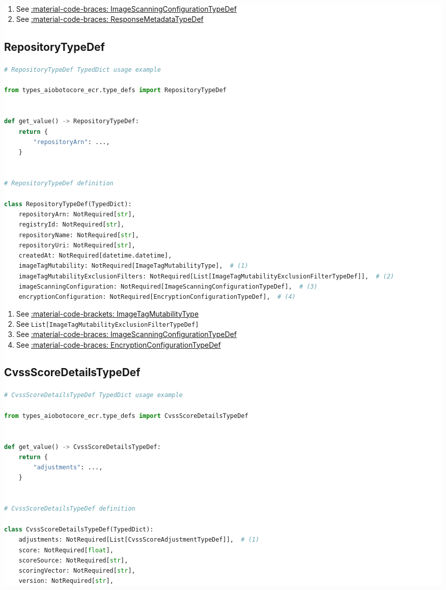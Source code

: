 1. See [:material-code-braces: ImageScanningConfigurationTypeDef](./type_defs.md#imagescanningconfigurationtypedef)
2. See [:material-code-braces: ResponseMetadataTypeDef](./type_defs.md#responsemetadatatypedef)

## RepositoryTypeDef

```python
# RepositoryTypeDef TypedDict usage example

from types_aiobotocore_ecr.type_defs import RepositoryTypeDef


def get_value() -> RepositoryTypeDef:
    return {
        "repositoryArn": ...,
    }


# RepositoryTypeDef definition

class RepositoryTypeDef(TypedDict):
    repositoryArn: NotRequired[str],
    registryId: NotRequired[str],
    repositoryName: NotRequired[str],
    repositoryUri: NotRequired[str],
    createdAt: NotRequired[datetime.datetime],
    imageTagMutability: NotRequired[ImageTagMutabilityType],  # (1)
    imageTagMutabilityExclusionFilters: NotRequired[List[ImageTagMutabilityExclusionFilterTypeDef]],  # (2)
    imageScanningConfiguration: NotRequired[ImageScanningConfigurationTypeDef],  # (3)
    encryptionConfiguration: NotRequired[EncryptionConfigurationTypeDef],  # (4)
```

1. See [:material-code-brackets: ImageTagMutabilityType](./literals.md#imagetagmutabilitytype)
2. See `List[ImageTagMutabilityExclusionFilterTypeDef]`
3. See [:material-code-braces: ImageScanningConfigurationTypeDef](./type_defs.md#imagescanningconfigurationtypedef)
4. See [:material-code-braces: EncryptionConfigurationTypeDef](./type_defs.md#encryptionconfigurationtypedef)

## CvssScoreDetailsTypeDef

```python
# CvssScoreDetailsTypeDef TypedDict usage example

from types_aiobotocore_ecr.type_defs import CvssScoreDetailsTypeDef


def get_value() -> CvssScoreDetailsTypeDef:
    return {
        "adjustments": ...,
    }


# CvssScoreDetailsTypeDef definition

class CvssScoreDetailsTypeDef(TypedDict):
    adjustments: NotRequired[List[CvssScoreAdjustmentTypeDef]],  # (1)
    score: NotRequired[float],
    scoreSource: NotRequired[str],
    scoringVector: NotRequired[str],
    version: NotRequired[str],
```
